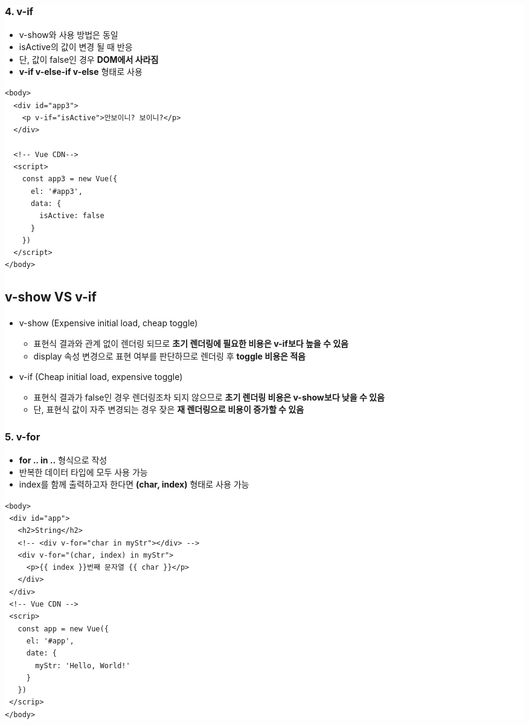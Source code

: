 ### 4. v-if

- v-show와 사용 방법은 동일
- isActive의 값이 변경 될 때 반응
- 단, 값이 false인 경우 **DOM에서 사라짐**
- **v-if v-else-if v-else** 형태로 사용

```
<body>
  <div id="app3">
    <p v-if="isActive">안보이니? 보이니?</p>
  </div>

  <!-- Vue CDN-->
  <script>
    const app3 = new Vue({
      el: '#app3',
      data: {
        isActive: false
      }
    })
  </script>
</body>
```

## v-show VS v-if

- v-show (Expensive initial load, cheap toggle)

  - 표현식 결과와 관계 없이 렌더링 되므로 **초기 렌더링에 필요한 비용은 v-if보다 높을 수 있음**
  - display 속성 변경으로 표현 여부를 판단하므로 렌더링 후 **toggle 비용은 적음**

- v-if (Cheap initial load, expensive toggle)
  - 표현식 결과가 false인 경우 렌더링조차 되지 않으므로 **초기 렌더링 비용은 v-show보다 낮을 수 있음**
  - 단, 표현식 값이 자주 변경되는 경우 잦은 **재 렌더링으로 비용이 증가할 수 있음**

### 5. v-for

- **for .. in ..** 형식으로 작성
- 반복한 데이터 타입에 모두 사용 가능
- index를 함께 출력하고자 한다면 **(char, index)** 형태로 사용 가능

```
<body>
 <div id="app">
   <h2>String</h2>
   <!-- <div v-for="char in myStr"></div> -->
   <div v-for="(char, index) in myStr">
     <p>{{ index }}번째 문자열 {{ char }}</p>
   </div>
 </div>
 <!-- Vue CDN -->
 <scrip>
   const app = new Vue({
     el: '#app',
     date: {
       myStr: 'Hello, World!'
     }
   })
 </scrip>
</body>
```
